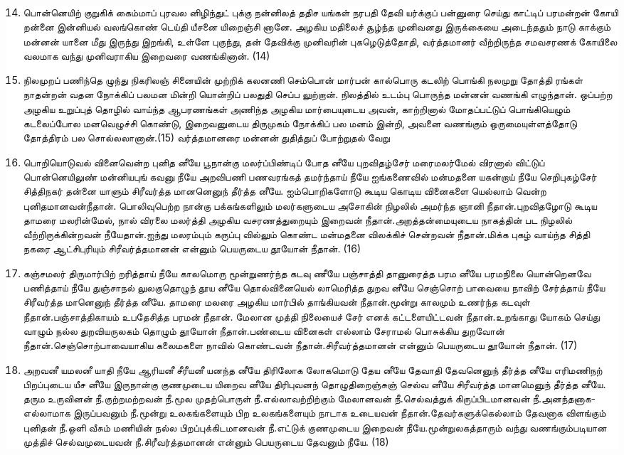 14. பொன்னெயிற் குறுகிக் கைம்மாப் புரவல னிழிந்துட் புக்கு
நன்னிலத் ததிச யங்கள் நரபதி தேவி யர்க்குப்
பன்னுரை செய்து காட்டிப் பரமன்றன் கோயி றன்னை
இன்னியல் வலங்கொண் டெய்தி யீசனை யிறைஞ்சி னானே.
அழகிய மதிலைச் சூழ்ந்த முனிவனது இருக்கையை அடைந்ததும் நாடு காக்கும் மன்னன் யானை மீது இருந்து இறங்கி, உள்ளே புகுந்து, தன் தேவிக்கு முனிவரின் புகழெடுத்தோதி, வர்த்தமானர் வீற்றிருந்த சமவசரணக் கோயிலை வலமாக வந்து முனிவராகிய இறைவரை வணங்கினான். (14)

15. நிலமுறப் பணிந்தெ ழுந்து நிகரிலஞ் சினையின் முற்றிக்
கலனணி செம்பொன் மார்பன் கால்பொரு கடலிற் பொங்கி
நலமுறு தோத்தி ரங்கள் நாதன்றன் வதன நோக்கிப்
பலமன மின்றி யொன்றிப் பலதுதி செப்ப லுற்றான்.
நிலத்தில் உடம்பு பொருந்த மன்னன் வணங்கி எழுந்தான். ஒப்பற்ற அழகிய உறுப்புத் தொழில் வாய்ந்த ஆபரணங்கள் அணிந்த அழகிய மார்பையுடைய அவன், காற்றினால் மோதப்பட்டுப் பொங்கியெழும் கடலைப்போல மனவெழுச்சி கொண்டு, இறைவனுடைய திருமுகம் நோக்கிப் பல மனம் இன்றி, அவனை வணங்கும் ஒருமையுள்ளத்தோடு தோத்திரம் பல சொல்லலானான்.(15)
வர்த்தமானரை மன்னன் துதித்துப் போற்றுதல்
வேறு

16. பொறியொடுவல் வினைவென்ற புனித னீயே
பூநான்கு மலர்ப்பிண்டிப் போத னீயே
புறவிதழ்சேர் மரைமலர்மேல் விரனால் விட்டுப்
பொன்னெயிலுண் மன்னியபுங் கவனு நீயே
அறவிபணி பணவரங்கத் தமர்ந்தாய் நீயே
ஐங்கணைவில் மன்மதனை யகன்றாய் நீயே
செறிபுகழ்சேர் சித்திநகர் தன்னை யாளும்
சிரீவர்த்த மானனெனுந் தீர்த்த னீயே.
ஐம்பொறிகளோடு கூடிய கொடிய வினைகளை யெல்லாம் வென்ற புனிதமானவன்நீதான். பொலிவுபெற்ற நான்கு பக்கங்களிலும் மலர்களுடைய அசோகின் நிழலில் அமர்ந்த ஞானி நீதான்.புறவிதழோடு கூடிய தாமரை மலரின்மேல், நால் விரலை மலர்த்தி அழகிய வசரணத்துறையும் இறைவன் நீதான்.அறத்தன்மையுடைய நாகத்தின் பட நிழலில் வீற்றிருக்கின்றவன் நீயேதான்.ஐந்து மலரம்பும் கருப்பு வில்லும் கொண்ட மன்மதனை விலக்கிச் சென்றவன் நீதான்.மிக்க புகழ் வாய்ந்த சித்தி நகரை ஆட்சிபுரியும் சிரீவர்த்தமானன் என்னும் பெயருடைய தூயோன் நீதான். (16)

17. கஞ்சமலர் திருமார்பிற் றரித்தாய் நீயே
காலமொரு மூன்றுணர்ந்த கடவு ணீயே
பஞ்சாத்தி தானுரைத்த பரம னீயே
பரமநிலை யொன்றெனவே பணித்தாய் நீயே
துஞ்சாநல் லுலகுதொழுந் தூய னீயே
தொல்வினையெல் லாமெரித்த துறவ னீயே
செஞ்சொற் பாவையை நாவிற் சேர்த்தாய் நீயே
சிரீவர்த்த மானெனுந் தீர்த்த னீயே.
தாமரை மலரை அழகிய மார்பில் தாங்கியவன் நீதான்.மூன்று காலமும் உணர்ந்த கடவுள் நீதான்.பஞ்சாத்திகாயம் உபதேசித்த பரமன் நீதான்.
மேலான முத்தி நிலையைச் சேர் எனக் கட்டளையிட்டவன் நீதான்.உறங்காது யோகம் செய்து வாழும் நல்ல துறவியருலகம் தொழும் தூயோன் நீதான்.பண்டைய வினைகள் எல்லாம் சேராமல் பொசுக்கிய துறவோன் நீதான்.செஞ்சொற்பாவையாகிய கலைமகளை நாவில் கொண்டவன் நீதான்.சிரீவர்த்தமானன் என்னும் பெயருடைய தூயோன் நீதான். (17)

18. அறவனீ யமலனீ யாதி நீயே
ஆரியனீ சீரீயனீ யனந்த னீயே
திரிலோக லோகமொடு தேய னீயே
தேவாதி தேவனெனுந் தீர்த்த னீயே
எரிமணிநற் பிறப்புடைய யீச னீயே
இருநான்கு குணமுடைய யிறைவ னீயே
திரிபுவனந் தொழுதிறைஞ்சுஞ் செல்வ னீயே
சிரீவர்த்த மானமெனுந் தீர்த்த னீயே.
தரும உருவினன் நீ.குற்றமற்றவன் நீ.மூல முதற்பொருள் நீ.எல்லாவற்றிற்கும் மேலானவன் நீ.செல்வத்துக் கிருப்பிடமானவன் நீ.அனந்தனாக-எல்லாமாக இருப்பவனும் நீ.மூன்று உலகங்களையும் பிற உலகங்களையும் நாடாக உடையவன் நீதான்.தேவர்களுக்கெல்லாம் தேவனாக விளங்கும் புனிதன் நீ.ஒளி வீசும் மணியின் நல்ல பிறப்புக்கிடமானவன் நீ.எட்டுக் குணமுடைய இறைவன் நீயே.மூன்றுலகத்தாரும் வந்து வணங்கும்படியான முத்திச் செல்வமுடையவன் நீ.சிரீவர்த்தமானன் என்னும் பெயருடைய தேவனும் நீயே. (18)
